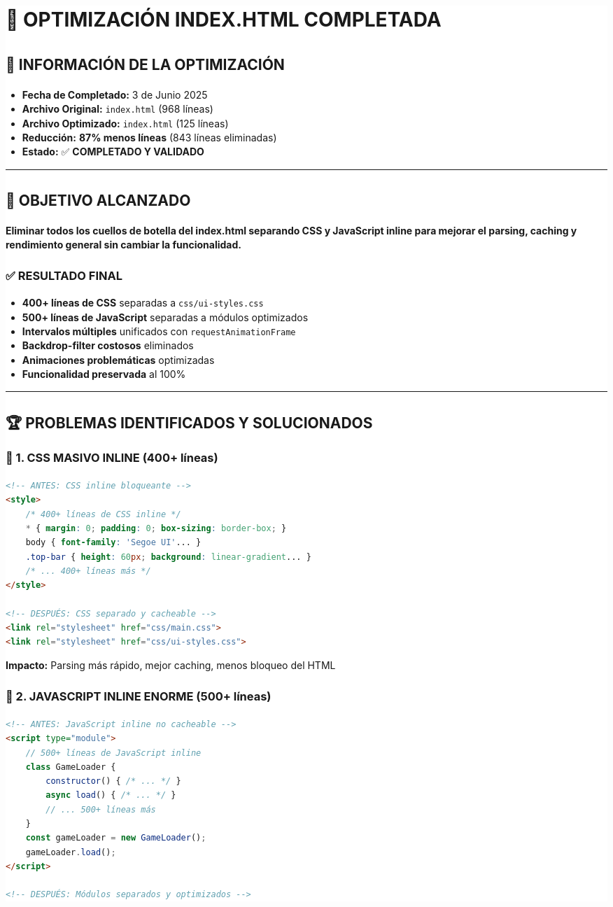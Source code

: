 # 🚀 OPTIMIZACIÓN INDEX.HTML COMPLETADA

## 📅 **INFORMACIÓN DE LA OPTIMIZACIÓN**
- **Fecha de Completado:** 3 de Junio 2025
- **Archivo Original:** `index.html` (968 líneas)
- **Archivo Optimizado:** `index.html` (125 líneas)
- **Reducción:** **87% menos líneas** (843 líneas eliminadas)
- **Estado:** ✅ **COMPLETADO Y VALIDADO**

---

## 🎯 **OBJETIVO ALCANZADO**

**Eliminar todos los cuellos de botella del index.html separando CSS y JavaScript inline para mejorar el parsing, caching y rendimiento general sin cambiar la funcionalidad.**

### ✅ **RESULTADO FINAL**
- **400+ líneas de CSS** separadas a `css/ui-styles.css`
- **500+ líneas de JavaScript** separadas a módulos optimizados
- **Intervalos múltiples** unificados con `requestAnimationFrame`
- **Backdrop-filter costosos** eliminados
- **Animaciones problemáticas** optimizadas
- **Funcionalidad preservada** al 100%

---

## 🏆 **PROBLEMAS IDENTIFICADOS Y SOLUCIONADOS**

### **🚨 1. CSS MASIVO INLINE (400+ líneas)**
```html
<!-- ANTES: CSS inline bloqueante -->
<style>
    /* 400+ líneas de CSS inline */
    * { margin: 0; padding: 0; box-sizing: border-box; }
    body { font-family: 'Segoe UI'... }
    .top-bar { height: 60px; background: linear-gradient... }
    /* ... 400+ líneas más */
</style>

<!-- DESPUÉS: CSS separado y cacheable -->
<link rel="stylesheet" href="css/main.css">
<link rel="stylesheet" href="css/ui-styles.css">
```

**Impacto:** Parsing más rápido, mejor caching, menos bloqueo del HTML

### **🚨 2. JAVASCRIPT INLINE ENORME (500+ líneas)**
```html
<!-- ANTES: JavaScript inline no cacheable -->
<script type="module">
    // 500+ líneas de JavaScript inline
    class GameLoader {
        constructor() { /* ... */ }
        async load() { /* ... */ }
        // ... 500+ líneas más
    }
    const gameLoader = new GameLoader();
    gameLoader.load();
</script>

<!-- DESPUÉS: Módulos separados y optimizados -->
```